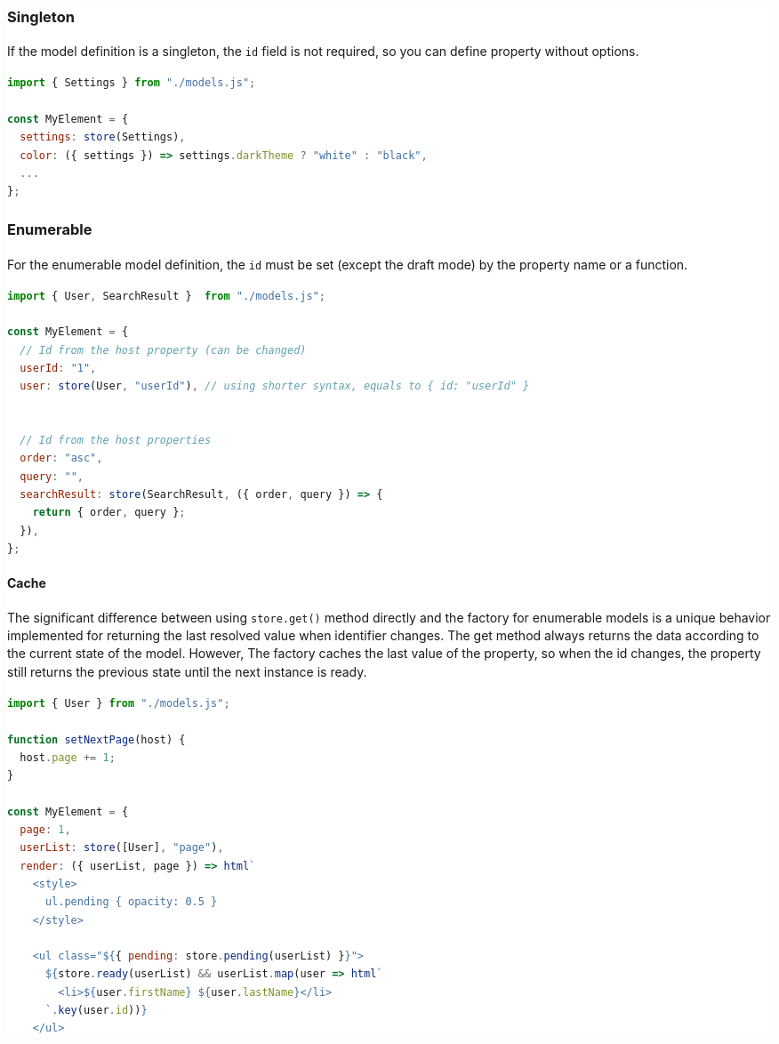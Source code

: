 ### Singleton

If the model definition is a singleton, the `id` field is not required, so you can define property without options.

```javascript
import { Settings } from "./models.js";

const MyElement = {
  settings: store(Settings),
  color: ({ settings }) => settings.darkTheme ? "white" : "black",
  ...
};
```

### Enumerable

For the enumerable model definition, the `id` must be set (except the draft mode) by the property name or a function.

```javascript
import { User, SearchResult }  from "./models.js";

const MyElement = {
  // Id from the host property (can be changed)
  userId: "1",
  user: store(User, "userId"), // using shorter syntax, equals to { id: "userId" }


  // Id from the host properties
  order: "asc",
  query: "",
  searchResult: store(SearchResult, ({ order, query }) => {
    return { order, query };
  }),
};
```

#### Cache

The significant difference between using `store.get()` method directly and the factory for enumerable models is a unique behavior implemented for returning the last resolved value when identifier changes. The get method always returns the data according to the current state of the model. However, The factory caches the last value of the property, so when the id changes, the property still returns the previous state until the next instance is ready.

```javascript
import { User } from "./models.js";

function setNextPage(host) {
  host.page += 1;
}

const MyElement = {
  page: 1,
  userList: store([User], "page"),
  render: ({ userList, page }) => html`
    <style>
      ul.pending { opacity: 0.5 }
    </style>

    <ul class="${{ pending: store.pending(userList) }}">
      ${store.ready(userList) && userList.map(user => html`
        <li>${user.firstName} ${user.lastName}</li>
      `.key(user.id))}
    </ul>
```